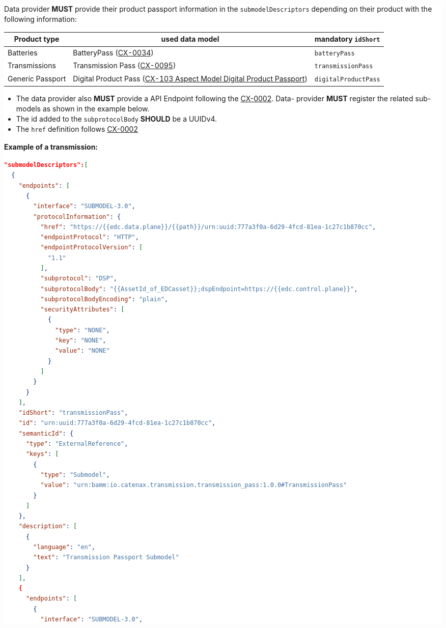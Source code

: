 Data provider **MUST** provide their product passport information in the ``submodelDescriptors`` depending on their product with the following information:

| Product type | used data model | mandatory ``idShort``|
|--------------|------------|------------|
| Batteries |BatteryPass ([CX-0034](#22-data-required)) |  ``batteryPass`` |
| Transmissions | Transmission Pass ([CX-0095](#22-data-required)) | ``transmissionPass`` |
|  Generic Passport | Digital Product Pass ([CX-103 Aspect Model Digital Product Passport](#22-data-required)) |``digitalProductPass`` |

- The data provider also **MUST** provide a API Endpoint following the [CX-0002](#21-list-of-standalone-standards).
Data-  provider **MUST** register the related sub-models as shown in the example below.
- The id added to the ``subprotocolBody`` **SHOULD** be a UUIDv4.
- The ``href`` definition follows [CX-0002](#21-list-of-standalone-standards)

**Example of a transmission:**

```json
"submodelDescriptors":[
  {
    "endpoints": [
      {
        "interface": "SUBMODEL-3.0",
        "protocolInformation": {
          "href": "https://{{edc.data.plane}}/{{path}}/urn:uuid:777a3f0a-6d29-4fcd-81ea-1c27c1b870cc",
          "endpointProtocol": "HTTP",
          "endpointProtocolVersion": [
            "1.1"
          ],
          "subprotocol": "DSP",
          "subprotocolBody": "{{AssetId_of_EDCasset}};dspEndpoint=https://{{edc.control.plane}}",
          "subprotocolBodyEncoding": "plain",
          "securityAttributes": [
            {
              "type": "NONE",
              "key": "NONE",
              "value": "NONE"
            }
          ]
        }
      }
    ],
    "idShort": "transmissionPass",
    "id": "urn:uuid:777a3f0a-6d29-4fcd-81ea-1c27c1b870cc",
    "semanticId": {
      "type": "ExternalReference",
      "keys": [
        {
          "type": "Submodel",
          "value": "urn:bamm:io.catenax.transmission.transmission_pass:1.0.0#TransmissionPass"
        }
      ]
    },
    "description": [
      {
        "language": "en",
        "text": "Transmission Passport Submodel"
      }
    ],
    {
      "endpoints": [
        {
          "interface": "SUBMODEL-3.0",
```